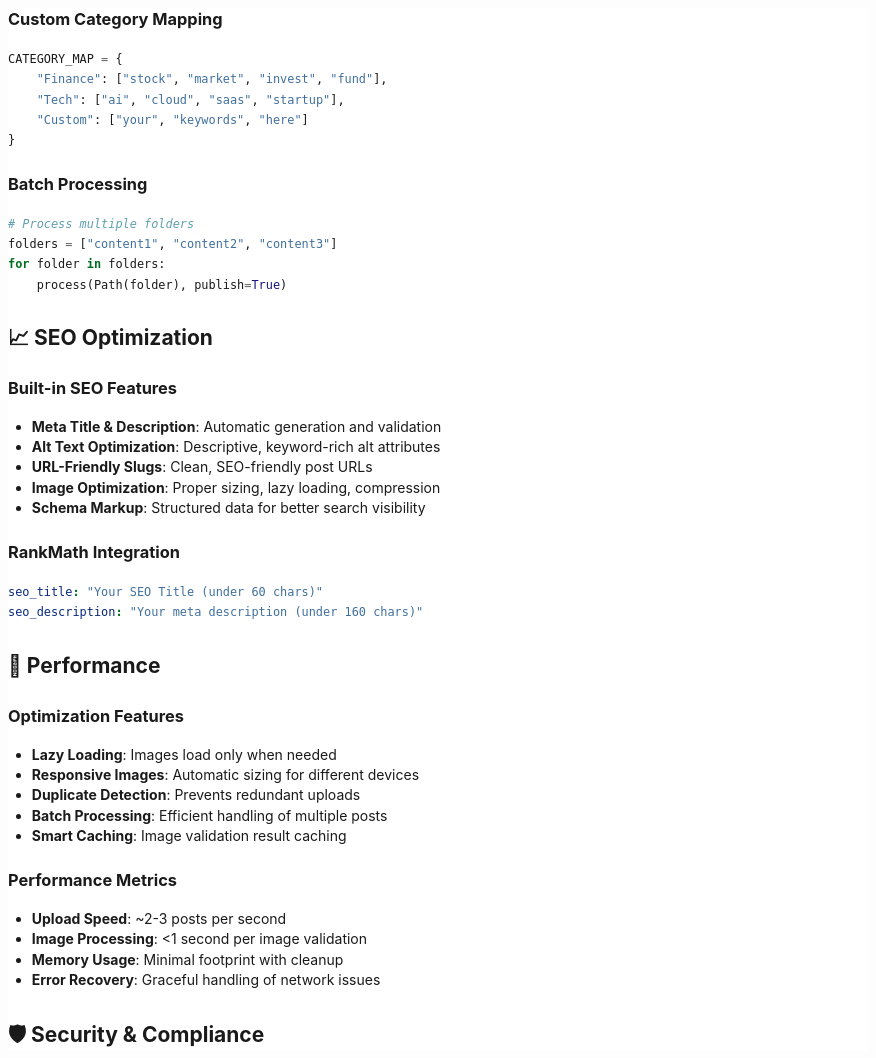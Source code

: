### Custom Category Mapping
```python
CATEGORY_MAP = {
    "Finance": ["stock", "market", "invest", "fund"],
    "Tech": ["ai", "cloud", "saas", "startup"],
    "Custom": ["your", "keywords", "here"]
}
```

### Batch Processing
```python
# Process multiple folders
folders = ["content1", "content2", "content3"]
for folder in folders:
    process(Path(folder), publish=True)
```

## 📈 SEO Optimization

### Built-in SEO Features
- **Meta Title & Description**: Automatic generation and validation
- **Alt Text Optimization**: Descriptive, keyword-rich alt attributes
- **URL-Friendly Slugs**: Clean, SEO-friendly post URLs
- **Image Optimization**: Proper sizing, lazy loading, compression
- **Schema Markup**: Structured data for better search visibility

### RankMath Integration
```yaml
seo_title: "Your SEO Title (under 60 chars)"
seo_description: "Your meta description (under 160 chars)"
```

## 🚀 Performance

### Optimization Features
- **Lazy Loading**: Images load only when needed
- **Responsive Images**: Automatic sizing for different devices
- **Duplicate Detection**: Prevents redundant uploads
- **Batch Processing**: Efficient handling of multiple posts
- **Smart Caching**: Image validation result caching

### Performance Metrics
- **Upload Speed**: ~2-3 posts per second
- **Image Processing**: <1 second per image validation
- **Memory Usage**: Minimal footprint with cleanup
- **Error Recovery**: Graceful handling of network issues

## 🛡️ Security & Compliance
